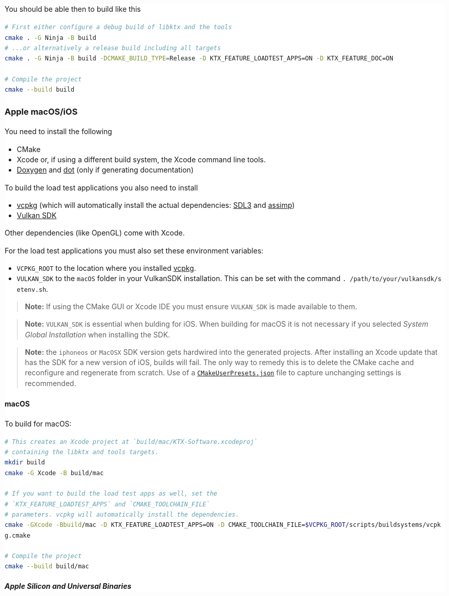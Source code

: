 You should be able then to build like this

```bash
# First either configure a debug build of libktx and the tools
cmake . -G Ninja -B build
# ...or alternatively a release build including all targets
cmake . -G Ninja -B build -DCMAKE_BUILD_TYPE=Release -D KTX_FEATURE_LOADTEST_APPS=ON -D KTX_FEATURE_DOC=ON

# Compile the project
cmake --build build
```

### Apple macOS/iOS

You need to install the following

- CMake
- Xcode or, if using a different build system, the Xcode command line tools.
- [Doxygen](#doxygen) and [dot](#dot-\(graphviz\)) (only if generating documentation)

To build the load test applications you also need to install

- [vcpkg](#vcpkg) (which will automatically install the actual dependencies: [SDL3](sdl3) and [assimp](assimp))
- [Vulkan SDK](#vulkan-sdk)

Other dependencies (like OpenGL) come with Xcode.

For the load test applications you must also set these environment variables:

- `VCPKG_ROOT` to the location where you installed [vcpkg](#vcpkg).
- `VULKAN_SDK` to the `macOS` folder in your VulkanSDK installation. This can be set with the command `. /path/to/your/vulkansdk/setenv.sh`.

> **Note:** If using the CMake GUI or Xcode IDE you must ensure `VULKAN_SDK` is
> made available to them.

> **Note:** `VULKAN_SDK` is essential when bulding for iOS. When building for
> macOS it is not necessary if you selected _System Global Installation_ when
> installing the SDK.

> **Note:** the `iphoneos` or `MacOSX` SDK version gets hardwired into the
> generated projects. After installing an Xcode update that has the SDK for a
> new version of iOS, builds will fail. The only way to remedy this is to delete
> the CMake cache and reconfigure and regenerate from scratch. Use of a
> [`CMakeUserPresets.json`](https://cmake.org/cmake/help/latest/manual/cmake-presets.7.html)
> file to capture unchanging settings is recommended.

#### macOS

To build for macOS:

```bash
# This creates an Xcode project at `build/mac/KTX-Software.xcodeproj`
# containing the libktx and tools targets.
mkdir build
cmake -G Xcode -B build/mac

# If you want to build the load test apps as well, set the
# `KTX_FEATURE_LOADTEST_APPS` and `CMAKE_TOOLCHAIN_FILE`
# parameters. vcpkg will automatically install the dependencies.
cmake -GXcode -Bbuild/mac -D KTX_FEATURE_LOADTEST_APPS=ON -D CMAKE_TOOLCHAIN_FILE=$VCPKG_ROOT/scripts/buildsystems/vcpkg.cmake

# Compile the project
cmake --build build/mac
```
##### Apple Silicon and Universal Binaries

